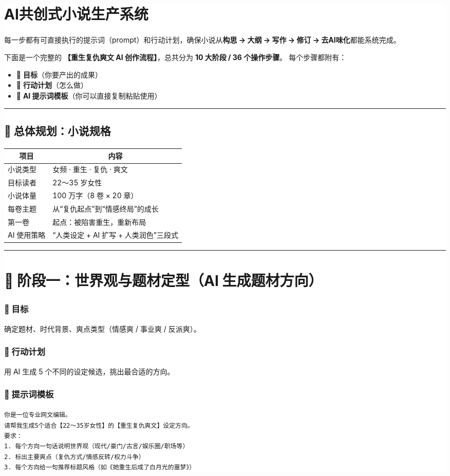 # AI共创式小说生产系统 

每一步都有可直接执行的提示词（prompt）和行动计划，确保小说从**构思 → 大纲 → 写作 → 修订 → 去AI味化**都能系统完成。

下面是一个完整的 **【重生复仇爽文 AI 创作流程】**，总共分为 **10 大阶段 / 36 个操作步骤**。
 每个步骤都附有：

- 🎯 **目标**（你要产出的成果）
- 🧭 **行动计划**（怎么做）
- 💬 **AI 提示词模板**（你可以直接复制粘贴使用）

------

## 🧩 总体规划：小说规格

| 项目        | 内容                                  |
| ----------- | ------------------------------------- |
| 小说类型    | 女频 · 重生 · 复仇 · 爽文             |
| 目标读者    | 22～35 岁女性                         |
| 小说体量    | 100 万字（8 卷 × 20 章）              |
| 每卷主题    | 从“复仇起点”到“情感终局”的成长        |
| 第一卷      | 起点：被陷害重生，重新布局            |
| AI 使用策略 | “人类设定 + AI 扩写 + 人类润色”三段式 |

------

# 🚀 阶段一：世界观与题材定型（AI 生成题材方向）

### 🎯 目标

确定题材、时代背景、爽点类型（情感爽 / 事业爽 / 反派爽）。

### 🧭 行动计划

用 AI 生成 5 个不同的设定候选，挑出最合适的方向。

### 💬 提示词模板

```
你是一位专业网文编辑。
请帮我生成5个适合【22～35岁女性】的【重生复仇爽文】设定方向。
要求：
1. 每个方向一句话说明世界观（现代/豪门/古言/娱乐圈/职场等）
2. 标出主要爽点（复仇方式/情感反转/权力斗争）
3. 每个方向给一句推荐标题风格（如《她重生后成了白月光的噩梦》）
```
